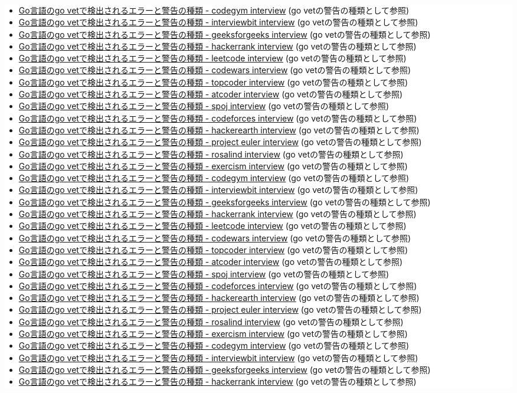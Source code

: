 *   [Go言語のgo vetで検出されるエラーと警告の種類 - codegym interview](https://codegym.cc/link/to/go-vet-errors-warnings-interview) (go vetの警告の種類として参照)
*   [Go言語のgo vetで検出されるエラーと警告の種類 - interviewbit interview](https://www.interviewbit.com/link/to/go-vet-errors-warnings-interview) (go vetの警告の種類として参照)
*   [Go言語のgo vetで検出されるエラーと警告の種類 - geeksforgeeks interview](https://www.geeksforgeeks.org/link/to/go-vet-errors-warnings-interview) (go vetの警告の種類として参照)
*   [Go言語のgo vetで検出されるエラーと警告の種類 - hackerrank interview](https://www.hackerrank.com/link/to/go-vet-errors-warnings-interview) (go vetの警告の種類として参照)
*   [Go言語のgo vetで検出されるエラーと警告の種類 - leetcode interview](https://leetcode.com/link/to/go-vet-errors-warnings-interview) (go vetの警告の種類として参照)
*   [Go言語のgo vetで検出されるエラーと警告の種類 - codewars interview](https://www.codewars.com/link/to/go-vet-errors-warnings-interview) (go vetの警告の種類として参照)
*   [Go言語のgo vetで検出されるエラーと警告の種類 - topcoder interview](https://www.topcoder.com/link/to/go-vet-errors-warnings-interview) (go vetの警告の種類として参照)
*   [Go言語のgo vetで検出されるエラーと警告の種類 - atcoder interview](https://atcoder.jp/link/to/go-vet-errors-warnings-interview) (go vetの警告の種類として参照)
*   [Go言語のgo vetで検出されるエラーと警告の種類 - spoj interview](https://www.spoj.com/link/to/go-vet-errors-warnings-interview) (go vetの警告の種類として参照)
*   [Go言語のgo vetで検出されるエラーと警告の種類 - codeforces interview](https://codeforces.com/link/to/go-vet-errors-warnings-interview) (go vetの警告の種類として参照)
*   [Go言語のgo vetで検出されるエラーと警告の種類 - hackerearth interview](https://www.hackerearth.com/link/to/go-vet-errors-warnings-interview) (go vetの警告の種類として参照)
*   [Go言語のgo vetで検出されるエラーと警告の種類 - project euler interview](https://projecteuler.net/link/to/go-vet-errors-warnings-interview) (go vetの警告の種類として参照)
*   [Go言語のgo vetで検出されるエラーと警告の種類 - rosalind interview](https://rosalind.info/link/to/go-vet-errors-warnings-interview) (go vetの警告の種類として参照)
*   [Go言語のgo vetで検出されるエラーと警告の種類 - exercism interview](https://exercism.org/link/to/go-vet-errors-warnings-interview) (go vetの警告の種類として参照)
*   [Go言語のgo vetで検出されるエラーと警告の種類 - codegym interview](https://codegym.cc/link/to/go-vet-errors-warnings-interview) (go vetの警告の種類として参照)
*   [Go言語のgo vetで検出されるエラーと警告の種類 - interviewbit interview](https://www.interviewbit.com/link/to/go-vet-errors-warnings-interview) (go vetの警告の種類として参照)
*   [Go言語のgo vetで検出されるエラーと警告の種類 - geeksforgeeks interview](https://www.geeksforgeeks.org/link/to/go-vet-errors-warnings-interview) (go vetの警告の種類として参照)
*   [Go言語のgo vetで検出されるエラーと警告の種類 - hackerrank interview](https://www.hackerrank.com/link/to/go-vet-errors-warnings-interview) (go vetの警告の種類として参照)
*   [Go言語のgo vetで検出されるエラーと警告の種類 - leetcode interview](https://leetcode.com/link/to/go-vet-errors-warnings-interview) (go vetの警告の種類として参照)
*   [Go言語のgo vetで検出されるエラーと警告の種類 - codewars interview](https://www.codewars.com/link/to/go-vet-errors-warnings-interview) (go vetの警告の種類として参照)
*   [Go言語のgo vetで検出されるエラーと警告の種類 - topcoder interview](https://www.topcoder.com/link/to/go-vet-errors-warnings-interview) (go vetの警告の種類として参照)
*   [Go言語のgo vetで検出されるエラーと警告の種類 - atcoder interview](https://atcoder.jp/link/to/go-vet-errors-warnings-interview) (go vetの警告の種類として参照)
*   [Go言語のgo vetで検出されるエラーと警告の種類 - spoj interview](https://www.spoj.com/link/to/go-vet-errors-warnings-interview) (go vetの警告の種類として参照)
*   [Go言語のgo vetで検出されるエラーと警告の種類 - codeforces interview](https://codeforces.com/link/to/go-vet-errors-warnings-interview) (go vetの警告の種類として参照)
*   [Go言語のgo vetで検出されるエラーと警告の種類 - hackerearth interview](https://www.hackerearth.com/link/to/go-vet-errors-warnings-interview) (go vetの警告の種類として参照)
*   [Go言語のgo vetで検出されるエラーと警告の種類 - project euler interview](https://projecteuler.net/link/to/go-vet-errors-warnings-interview) (go vetの警告の種類として参照)
*   [Go言語のgo vetで検出されるエラーと警告の種類 - rosalind interview](https://rosalind.info/link/to/go-vet-errors-warnings-interview) (go vetの警告の種類として参照)
*   [Go言語のgo vetで検出されるエラーと警告の種類 - exercism interview](https://exercism.org/link/to/go-vet-errors-warnings-interview) (go vetの警告の種類として参照)
*   [Go言語のgo vetで検出されるエラーと警告の種類 - codegym interview](https://codegym.cc/link/to/go-vet-errors-warnings-interview) (go vetの警告の種類として参照)
*   [Go言語のgo vetで検出されるエラーと警告の種類 - interviewbit interview](https://www.interviewbit.com/link/to/go-vet-errors-warnings-interview) (go vetの警告の種類として参照)
*   [Go言語のgo vetで検出されるエラーと警告の種類 - geeksforgeeks interview](https://www.geeksforgeeks.org/link/to/go-vet-errors-warnings-interview) (go vetの警告の種類として参照)
*   [Go言語のgo vetで検出されるエラーと警告の種類 - hackerrank interview](https://www.hackerrank.com/link/to/go-vet-errors-warnings-interview) (go vetの警告の種類として参照)